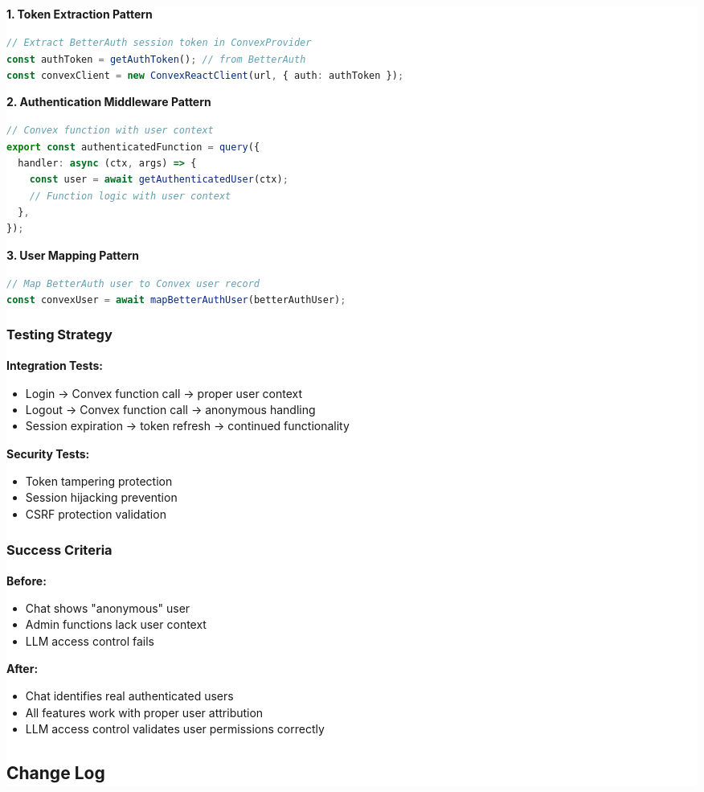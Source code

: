 **1. Token Extraction Pattern**

```typescript
// Extract BetterAuth session token in ConvexProvider
const authToken = getAuthToken(); // from BetterAuth
const convexClient = new ConvexReactClient(url, { auth: authToken });
```

**2. Authentication Middleware Pattern**

```typescript
// Convex function with user context
export const authenticatedFunction = query({
  handler: async (ctx, args) => {
    const user = await getAuthenticatedUser(ctx);
    // Function logic with user context
  },
});
```

**3. User Mapping Pattern**

```typescript
// Map BetterAuth user to Convex user record
const convexUser = await mapBetterAuthUser(betterAuthUser);
```

### Testing Strategy

**Integration Tests:**

- Login → Convex function call → proper user context
- Logout → Convex function call → anonymous handling
- Session expiration → token refresh → continued functionality

**Security Tests:**

- Token tampering protection
- Session hijacking prevention
- CSRF protection validation

### Success Criteria

**Before:**

- Chat shows "anonymous" user
- Admin functions lack user context
- LLM access control fails

**After:**

- Chat identifies real authenticated users
- All features work with proper user attribution
- LLM access control validates user permissions correctly

## Change Log
